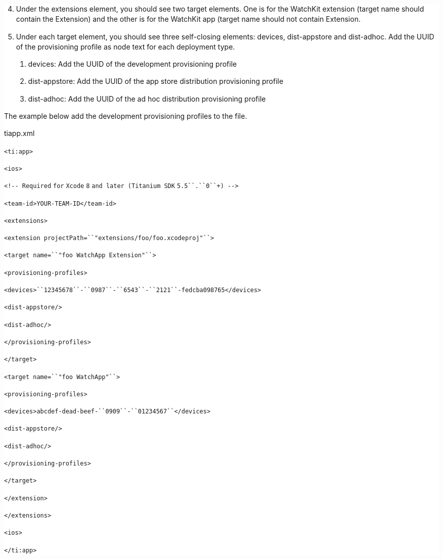 4.  Under the extensions element, you should see two target elements. One is for the WatchKit extension (target name should contain the Extension) and the other is for the WatchKit app (target name should not contain Extension.
    
5.  Under each target element, you should see three self-closing elements: devices, dist-appstore and dist-adhoc. Add the UUID of the provisioning profile as node text for each deployment type.
    
    1.  devices: Add the UUID of the development provisioning profile
        
    2.  dist-appstore: Add the UUID of the app store distribution provisioning profile
        
    3.  dist-adhoc: Add the UUID of the ad hoc distribution provisioning profile
        

The example below add the development provisioning profiles to the file.

tiapp.xml

`<ti:app>`

`<ios>`

`<!-- Required` `for` `Xcode` `8` `and later (Titanium SDK` `5.5``.``0``+) -->`

`<team-id>YOUR-TEAM-ID</team-id>`

`<extensions>`

`<extension projectPath=``"extensions/foo/foo.xcodeproj"``>`

`<target name=``"foo WatchApp Extension"``>`

`<provisioning-profiles>`

`<devices>``12345678``-``0987``-``6543``-``2121``-fedcba098765</devices>`

`<dist-appstore/>`

`<dist-adhoc/>`

`</provisioning-profiles>`

`</target>`

`<target name=``"foo WatchApp"``>`

`<provisioning-profiles>`

`<devices>abcdef-dead-beef-``0909``-``01234567``</devices>`

`<dist-appstore/>`

`<dist-adhoc/>`

`</provisioning-profiles>`

`</target>`

`</extension>`

`</extensions>`

`<ios>`

`</ti:app>`
